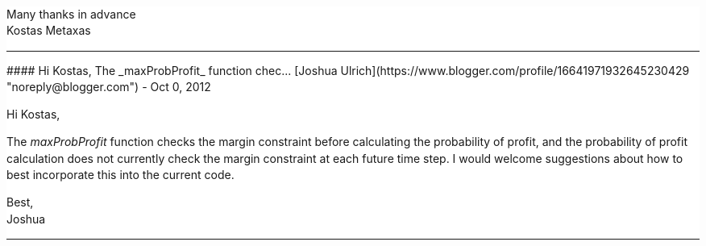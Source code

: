 Many thanks in advance  
Kostas Metaxas
<hr />
#### Hi Kostas, The _maxProbProfit_ function chec...
[Joshua Ulrich](https://www.blogger.com/profile/16641971932645230429 "noreply@blogger.com") - <time datetime="2012-10-13T19:03:31.185-05:00">Oct 0, 2012</time>

Hi Kostas,  
  
The _maxProbProfit_ function checks the margin constraint before calculating the probability of profit, and the probability of profit calculation does not currently check the margin constraint at each future time step. I would welcome suggestions about how to best incorporate this into the current code.  
  
Best,  
Joshua
<hr />
